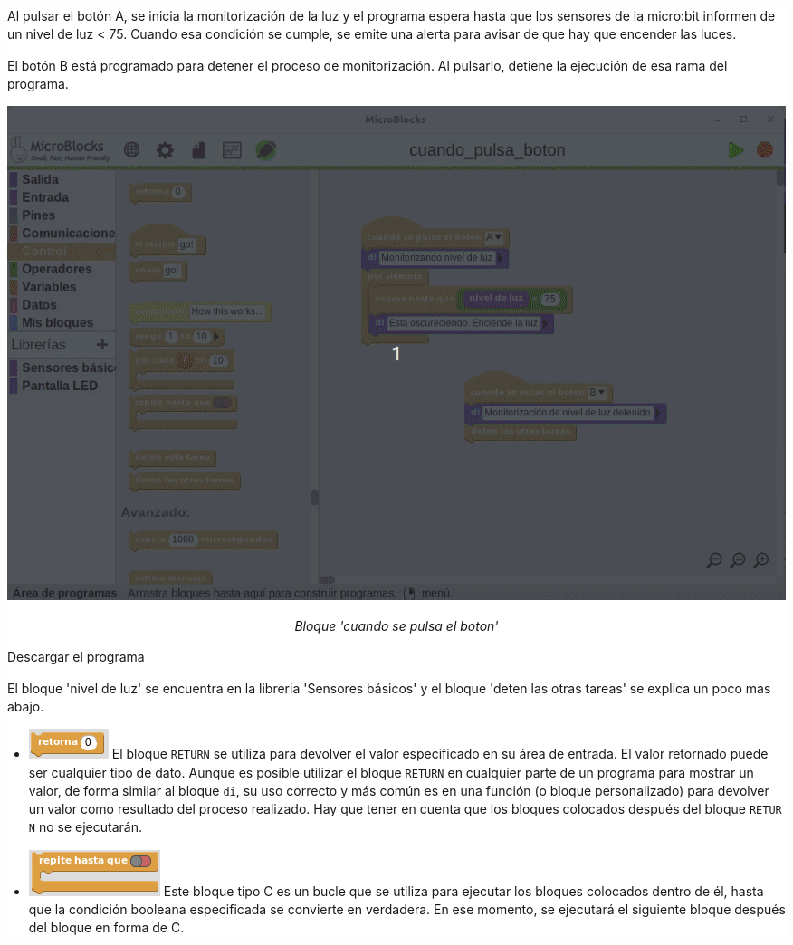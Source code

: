 Al pulsar el botón A, se inicia la monitorización de la luz y el programa espera hasta que los sensores de la micro:bit informen de un nivel de luz < 75. Cuando esa condición se cumple, se emite una alerta para avisar de que hay que encender las luces.

El botón B está programado para detener el proceso de monitorización. Al pulsarlo, detiene la ejecución de esa rama del programa.

<center>

![Bloque 'cuando se pulsa el boton'](../img/programacion/ublocks/B_pulsa_bot.gif)

*Bloque 'cuando se pulsa el boton'*

</center>

[Descargar el programa](../ejemplos/cuando_pulsa_boton.ubp)

El bloque 'nivel de luz' se encuentra en la libreria 'Sensores básicos' y el bloque 'deten las otras tareas' se explica un poco mas abajo.

* ![](../img/programacion/ublocks/C/c5.png)  El bloque ```RETURN``` se utiliza para devolver el valor especificado en su área de entrada. El valor retornado puede ser cualquier tipo de dato. Aunque es posible utilizar el bloque ```RETURN``` en cualquier parte de un programa para mostrar un valor, de forma similar al bloque ```di```, su uso correcto y más común es en una función (o bloque personalizado) para devolver un valor como resultado del proceso realizado. Hay que tener en cuenta que los bloques colocados después del bloque ```RETURN``` no se ejecutarán.

* ![](../img/programacion/ublocks/C/c6.png)  Este bloque tipo C es un bucle que se utiliza para ejecutar los bloques colocados dentro de él, hasta que la condición booleana especificada se convierte en verdadera. En ese momento, se ejecutará el siguiente bloque después del bloque en forma de C.
